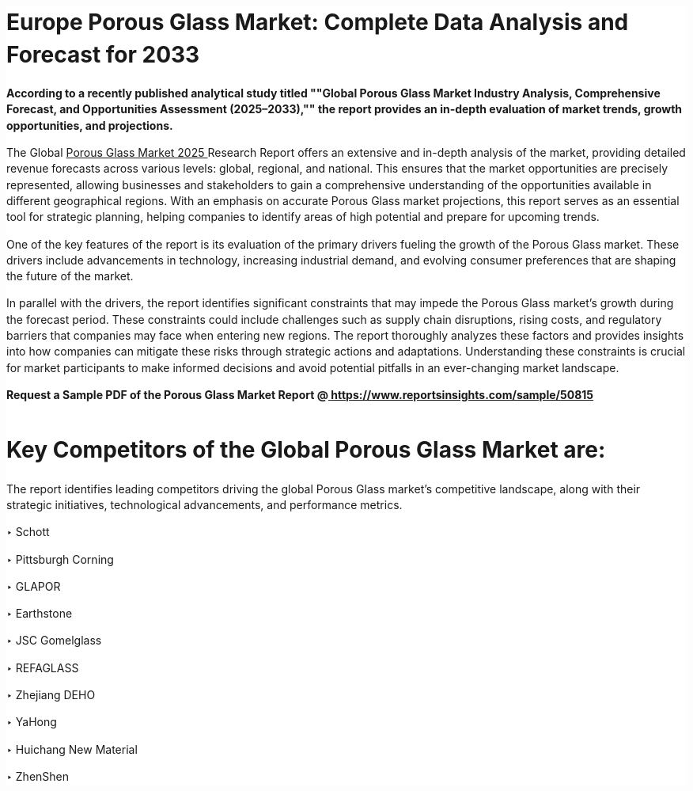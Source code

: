 # Europe Porous Glass Market: Complete Data Analysis and Forecast for 2033

<strong>According to a recently published analytical study titled ""Global Porous Glass Market Industry Analysis, Comprehensive Forecast, and Opportunities Assessment (2025–2033),"" the report provides an in-depth evaluation of market trends, growth opportunities, and projections.</strong>

The Global <a href=https://www.reportsinsights.com/sample/50815>Porous Glass Market 2025 </a> Research Report offers an extensive and in-depth analysis of the market, providing detailed revenue forecasts across various levels: global, regional, and national. This ensures that the market opportunities are precisely represented, allowing businesses and stakeholders to gain a comprehensive understanding of the opportunities available in different geographical regions. With an emphasis on accurate Porous Glass market projections, this report serves as an essential tool for strategic planning, helping companies to identify areas of high potential and prepare for upcoming trends.

One of the key features of the report is its evaluation of the primary drivers fueling the growth of the Porous Glass market. These drivers include advancements in technology, increasing industrial demand, and evolving consumer preferences that are shaping the future of the market. 

In parallel with the drivers, the report identifies significant constraints that may impede the Porous Glass market’s growth during the forecast period. These constraints could include challenges such as supply chain disruptions, rising costs, and regulatory barriers that companies may face when entering new regions. The report thoroughly analyzes these factors and provides insights into how companies can mitigate these risks through strategic actions and adaptations. Understanding these constraints is crucial for market participants to make informed decisions and avoid potential pitfalls in an ever-changing market landscape.

<strong>Request a Sample PDF of the Porous Glass Market Report </strong><strong>@<a href=https://www.reportsinsights.com/sample/50815> https://www.reportsinsights.com/sample/50815</a></strong></font>

# <strong>Key Competitors of the Global Porous Glass Market are:</strong>

The report identifies leading competitors driving the global Porous Glass market’s competitive landscape, along with their strategic initiatives, technological advancements, and performance metrics.

‣ Schott

‣ Pittsburgh Corning

‣ GLAPOR

‣ Earthstone

‣ JSC Gomelglass

‣ REFAGLASS

‣ Zhejiang DEHO

‣ YaHong

‣ Huichang New Material

‣ ZhenShen
